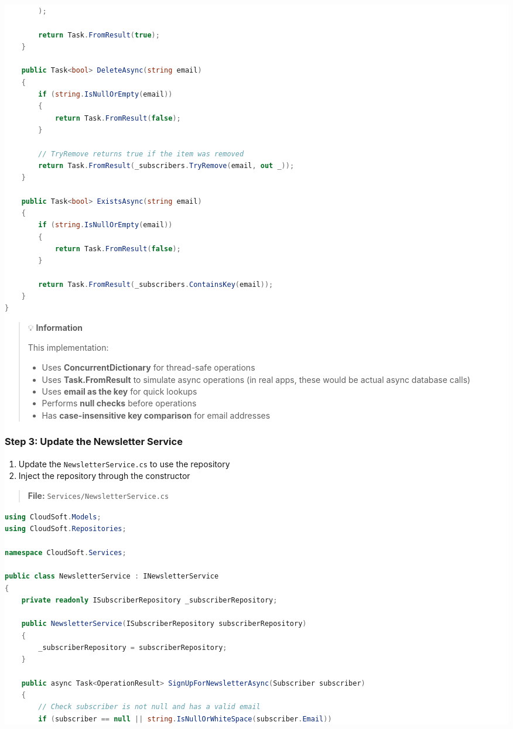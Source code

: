 ```csharp
        );

        return Task.FromResult(true);
    }

    public Task<bool> DeleteAsync(string email)
    {
        if (string.IsNullOrEmpty(email))
        {
            return Task.FromResult(false);
        }

        // TryRemove returns true if the item was removed
        return Task.FromResult(_subscribers.TryRemove(email, out _));
    }

    public Task<bool> ExistsAsync(string email)
    {
        if (string.IsNullOrEmpty(email))
        {
            return Task.FromResult(false);
        }

        return Task.FromResult(_subscribers.ContainsKey(email));
    }
}
```

> 💡 **Information**
>
> This implementation:
> 
> - Uses **ConcurrentDictionary** for thread-safe operations
> - Uses **Task.FromResult** to simulate async operations (in real apps, these would be actual async database calls)
> - Uses **email as the key** for quick lookups
> - Performs **null checks** before operations
> - Has **case-insensitive key comparison** for email addresses

### Step 3: Update the Newsletter Service

1. Update the `NewsletterService.cs` to use the repository
2. Inject the repository through the constructor

> **File:** `Services/NewsletterService.cs`

```csharp
using CloudSoft.Models;
using CloudSoft.Repositories;

namespace CloudSoft.Services;

public class NewsletterService : INewsletterService
{
    private readonly ISubscriberRepository _subscriberRepository;

    public NewsletterService(ISubscriberRepository subscriberRepository)
    {
        _subscriberRepository = subscriberRepository;
    }

    public async Task<OperationResult> SignUpForNewsletterAsync(Subscriber subscriber)
    {
        // Check subscriber is not null and has a valid email
        if (subscriber == null || string.IsNullOrWhiteSpace(subscriber.Email))
```